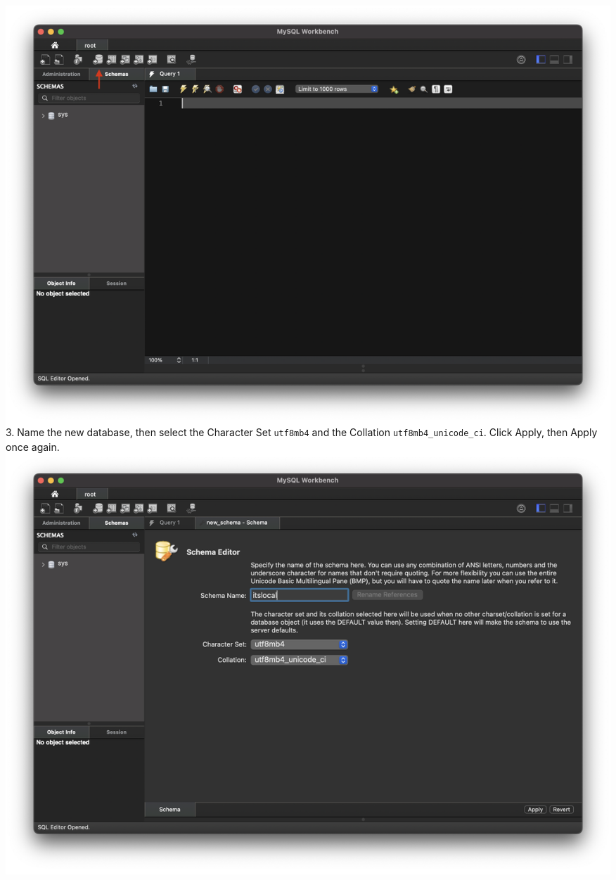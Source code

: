 ![Create New Schema](assets/developer-tools/create-new-schema.png)
3. Name the new database, then select the Character Set `utf8mb4` and the Collation `utf8mb4_unicode_ci`. Click Apply, then Apply once again. 
![Configure Schema](assets/developer-tools/configure-schema.png)